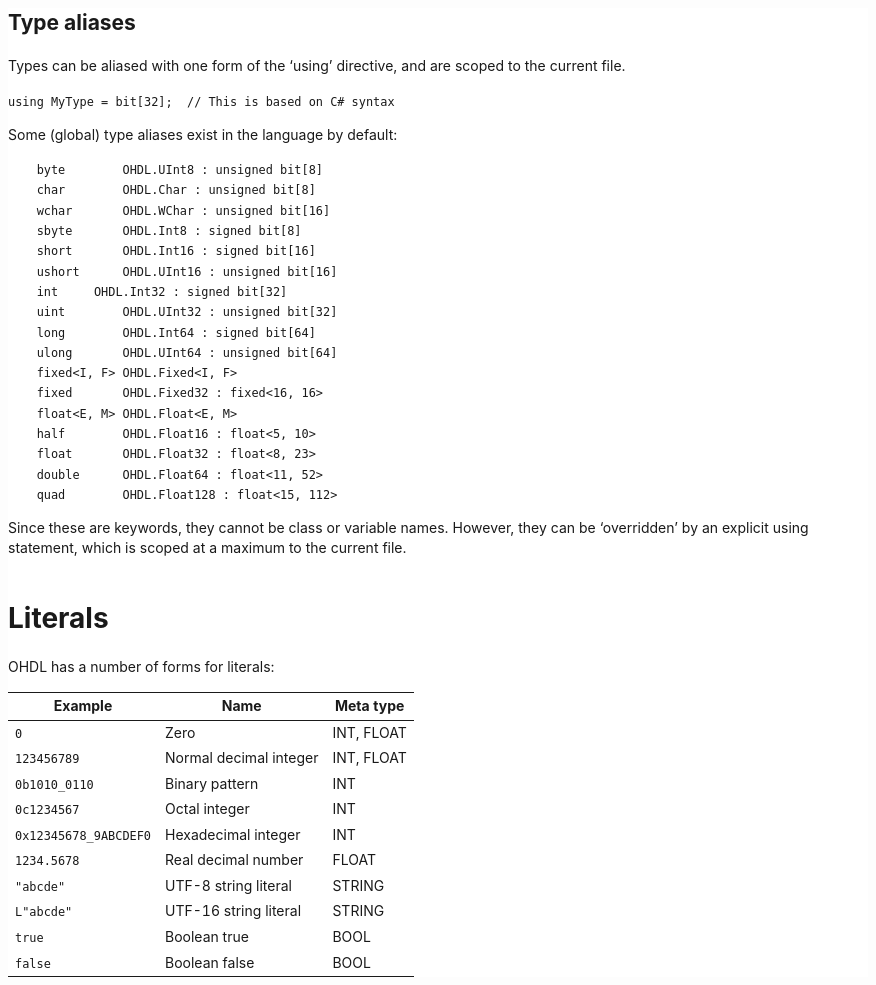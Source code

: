 ## Type aliases

Types can be aliased with one form of the ‘using’ directive, and are scoped to the current file.

```
using MyType = bit[32];  // This is based on C# syntax
```

Some (global) type aliases exist in the language by default:

```
	byte		OHDL.UInt8 : unsigned bit[8]
	char		OHDL.Char : unsigned bit[8]
	wchar		OHDL.WChar : unsigned bit[16]
	sbyte		OHDL.Int8 : signed bit[8]
	short		OHDL.Int16 : signed bit[16]
	ushort		OHDL.UInt16 : unsigned bit[16]
	int		OHDL.Int32 : signed bit[32]
	uint		OHDL.UInt32 : unsigned bit[32]
	long		OHDL.Int64 : signed bit[64]
	ulong		OHDL.UInt64 : unsigned bit[64]
	fixed<I, F>	OHDL.Fixed<I, F>
	fixed		OHDL.Fixed32 : fixed<16, 16>
	float<E, M>	OHDL.Float<E, M>
	half		OHDL.Float16 : float<5, 10>
	float		OHDL.Float32 : float<8, 23>
	double		OHDL.Float64 : float<11, 52>
	quad		OHDL.Float128 : float<15, 112>
```

Since these are keywords, they cannot be class or variable names. However, they can be ‘overridden’ by an explicit using statement, which is scoped at a maximum to the current file.

# Literals

OHDL has a number of forms for literals:

| Example                | Name                   | Meta type      |
|------------------------|------------------------|----------------|
| `0`                    | Zero                   | INT, FLOAT     |
| `123456789`            | Normal decimal integer | INT, FLOAT     |
| `0b1010_0110`          | Binary pattern         | INT            |
| `0c1234567`            | Octal integer          | INT            |
| `0x12345678_9ABCDEF0`  | Hexadecimal integer    | INT            |
| `1234.5678`            | Real decimal number    | FLOAT          |
| `"abcde"`              | UTF-8 string literal   | STRING         |
| `L"abcde"`             | UTF-16 string literal  | STRING         |
| `true`                 | Boolean true           | BOOL           |
| `false`                | Boolean false          | BOOL           |
